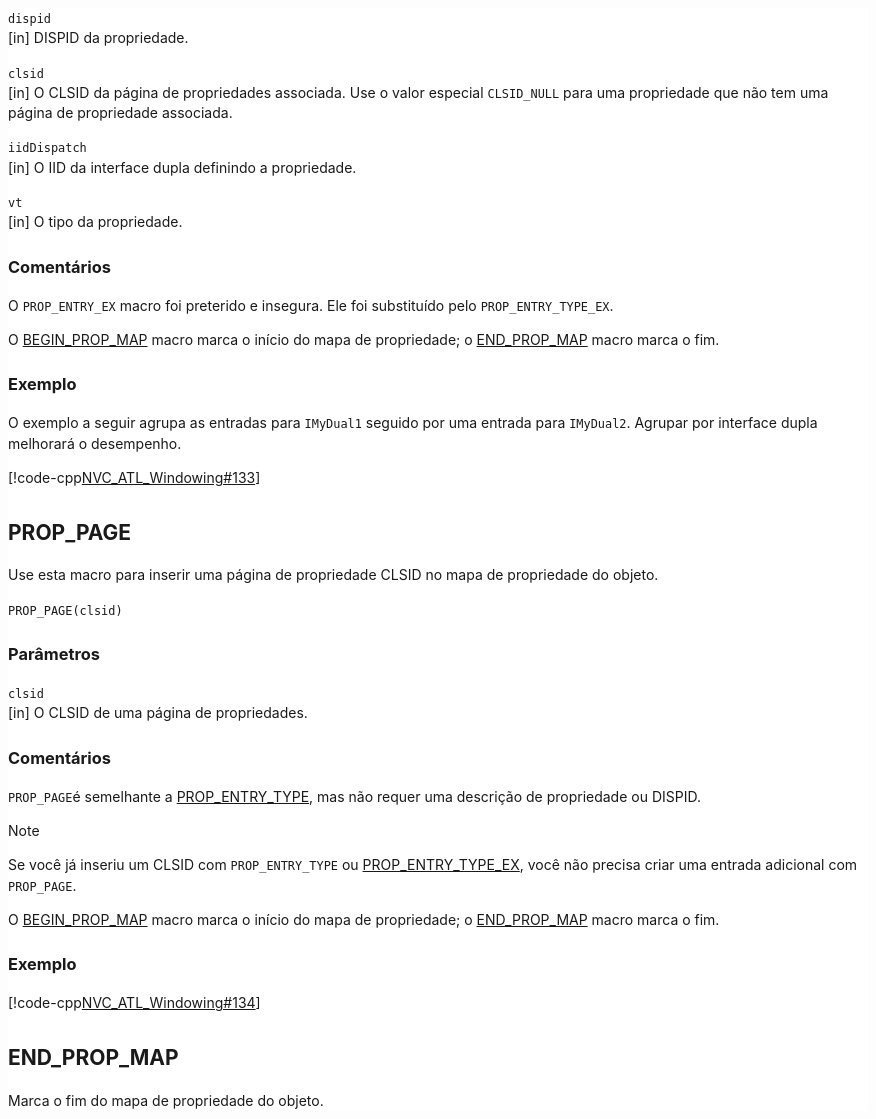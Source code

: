  `dispid`  
 [in] DISPID da propriedade.  
  
 `clsid`  
 [in] O CLSID da página de propriedades associada. Use o valor especial `CLSID_NULL` para uma propriedade que não tem uma página de propriedade associada.  
  
 `iidDispatch`  
 [in] O IID da interface dupla definindo a propriedade.  
  
 `vt`  
 [in] O tipo da propriedade.  
  
### <a name="remarks"></a>Comentários  
 O `PROP_ENTRY_EX` macro foi preterido e insegura. Ele foi substituído pelo `PROP_ENTRY_TYPE_EX`.  
  
 O [BEGIN_PROP_MAP](#begin_prop_map) macro marca o início do mapa de propriedade; o [END_PROP_MAP](#end_prop_map) macro marca o fim.  
  
### <a name="example"></a>Exemplo  
 O exemplo a seguir agrupa as entradas para `IMyDual1` seguido por uma entrada para `IMyDual2`. Agrupar por interface dupla melhorará o desempenho.  
  
 [!code-cpp[NVC_ATL_Windowing#133](../../atl/codesnippet/cpp/property-map-macros_4.h)]  
  
##  <a name="prop_page"></a>PROP_PAGE  
 Use esta macro para inserir uma página de propriedade CLSID no mapa de propriedade do objeto.  
  
```
PROP_PAGE(clsid)
```  
  
### <a name="parameters"></a>Parâmetros  
 `clsid`  
 [in] O CLSID de uma página de propriedades.  
  
### <a name="remarks"></a>Comentários  
 `PROP_PAGE`é semelhante a [PROP_ENTRY_TYPE](#prop_entry_type), mas não requer uma descrição de propriedade ou DISPID.  
  
> [!NOTE]
>  Se você já inseriu um CLSID com `PROP_ENTRY_TYPE` ou [PROP_ENTRY_TYPE_EX](#prop_entry_type_ex), você não precisa criar uma entrada adicional com `PROP_PAGE`.  
  
 O [BEGIN_PROP_MAP](#begin_prop_map) macro marca o início do mapa de propriedade; o [END_PROP_MAP](#end_prop_map) macro marca o fim.  
  
### <a name="example"></a>Exemplo  
 [!code-cpp[NVC_ATL_Windowing#134](../../atl/codesnippet/cpp/property-map-macros_5.h)]  
  
##  <a name="end_prop_map"></a>END_PROP_MAP  
 Marca o fim do mapa de propriedade do objeto.  
  